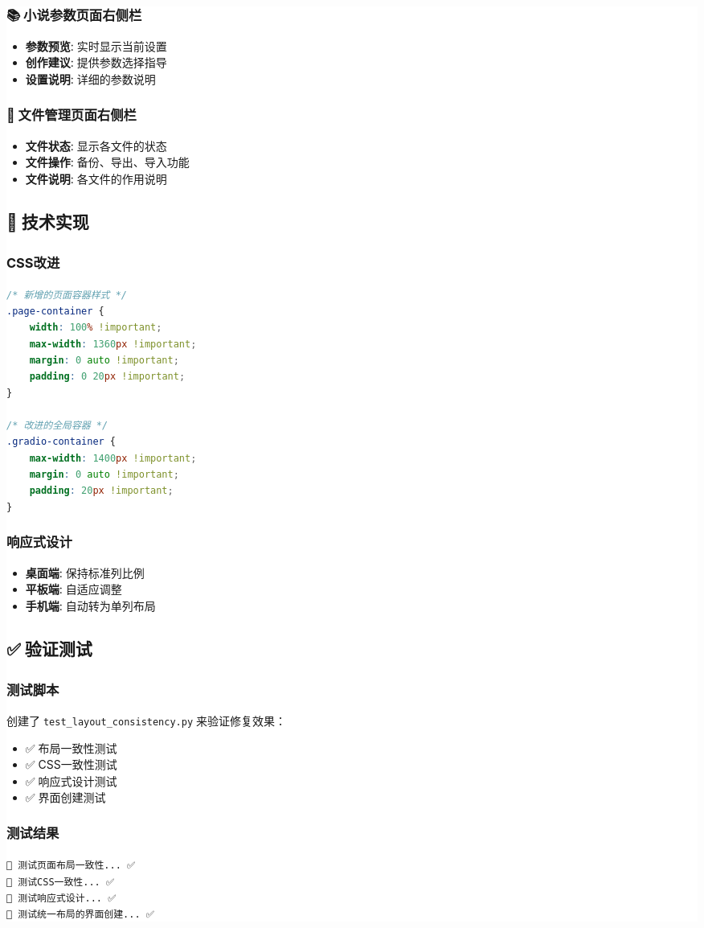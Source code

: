 ### 📚 小说参数页面右侧栏
- **参数预览**: 实时显示当前设置
- **创作建议**: 提供参数选择指导
- **设置说明**: 详细的参数说明

### 📁 文件管理页面右侧栏
- **文件状态**: 显示各文件的状态
- **文件操作**: 备份、导出、导入功能
- **文件说明**: 各文件的作用说明

## 🔧 技术实现

### CSS改进
```css
/* 新增的页面容器样式 */
.page-container {
    width: 100% !important;
    max-width: 1360px !important;
    margin: 0 auto !important;
    padding: 0 20px !important;
}

/* 改进的全局容器 */
.gradio-container {
    max-width: 1400px !important;
    margin: 0 auto !important;
    padding: 20px !important;
}
```

### 响应式设计
- **桌面端**: 保持标准列比例
- **平板端**: 自适应调整
- **手机端**: 自动转为单列布局

## ✅ 验证测试

### 测试脚本
创建了 `test_layout_consistency.py` 来验证修复效果：
- ✅ 布局一致性测试
- ✅ CSS一致性测试
- ✅ 响应式设计测试
- ✅ 界面创建测试

### 测试结果
```
📐 测试页面布局一致性... ✅
🎨 测试CSS一致性... ✅
📱 测试响应式设计... ✅
🎯 测试统一布局的界面创建... ✅
```
